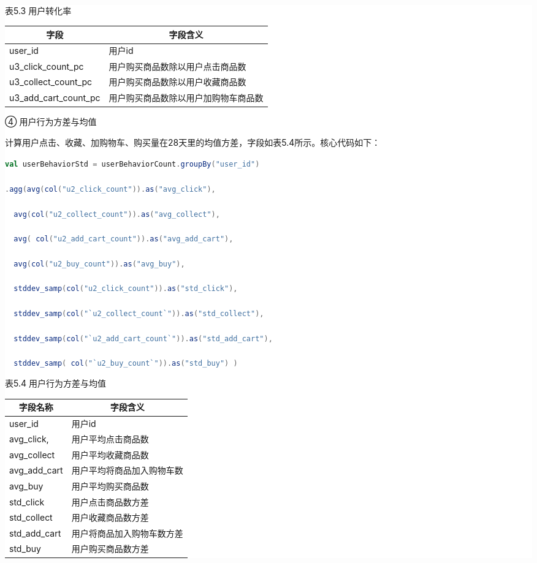  

表5.3 用户转化率

| 字段                 | 字段含义                             |
| -------------------- | ------------------------------------ |
| user_id              | 用户id                               |
| u3_click_count_pc    | 用户购买商品数除以用户点击商品数     |
| u3_collect_count_pc  | 用户购买商品数除以用户收藏商品数     |
| u3_add_cart_count_pc | 用户购买商品数除以用户加购物车商品数 |

 

④ 用户行为方差与均值

计算用户点击、收藏、加购物车、购买量在28天里的均值方差，字段如表5.4所示。核心代码如下：

```scala
val userBehaviorStd = userBehaviorCount.groupBy("user_id")

.agg(avg(col("u2_click_count")).as("avg_click"),

  avg(col("u2_collect_count")).as("avg_collect"),

  avg( col("u2_add_cart_count")).as("avg_add_cart"),

  avg(col("u2_buy_count")).as("avg_buy"),

  stddev_samp(col("u2_click_count")).as("std_click"),

  stddev_samp(col("`u2_collect_count`")).as("std_collect"),

  stddev_samp(col("`u2_add_cart_count`")).as("std_add_cart"),

  stddev_samp( col("`u2_buy_count`")).as("std_buy") )
```

 

表5.4 用户行为方差与均值

| 字段名称     | 字段含义                   |
| ------------ | -------------------------- |
| user_id      | 用户id                     |
| avg_click,   | 用户平均点击商品数         |
| avg_collect  | 用户平均收藏商品数         |
| avg_add_cart | 用户平均将商品加入购物车数 |
| avg_buy      | 用户平均购买商品数         |
| std_click    | 用户点击商品数方差         |
| std_collect  | 用户收藏商品数方差         |
| std_add_cart | 用户将商品加入购物车数方差 |
| std_buy      | 用户购买商品数方差         |
